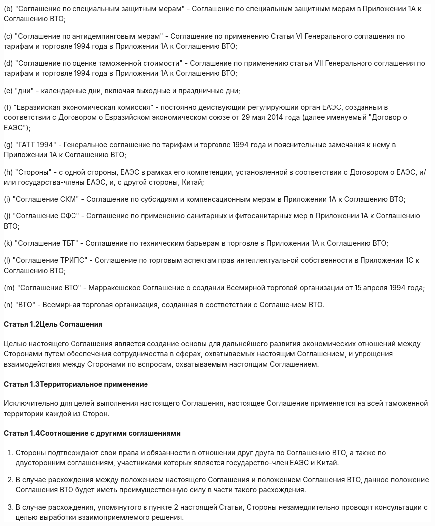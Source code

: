 (b) "Соглашение по специальным защитным мерам" - Соглашение по специальным защитным мерам в Приложении 1А к Соглашению ВТО;

(c) "Соглашение по антидемпинговым мерам" - Соглашение по применению Статьи VI Генерального соглашения по тарифам и торговле 1994 года в Приложении 1А к Соглашению ВТО;

(d) "Соглашение по оценке таможенной стоимости" - Соглашение по применению статьи VII Генерального соглашения по тарифам и торговле 1994 года в Приложении 1А к Соглашению ВТО;

(e) "дни" - календарные дни, включая выходные и праздничные дни;

(f) "Евразийская экономическая комиссия" - постоянно действующий регулирующий орган ЕАЭС, созданный в соответствии с Договором о Евразийском экономическом союзе от 29 мая 2014 года (далее именуемый "Договор о ЕАЭС");

(g) "ГАТТ 1994" - Генеральное соглашение по тарифам и торговле 1994 года и пояснительные замечания к нему в Приложении 1А к Соглашению ВТО;

(h) "Стороны" - с одной стороны, ЕАЭС в рамках его компетенции, установленной в соответствии с Договором о ЕАЭС, и/или государства-члены ЕАЭС, и, с другой стороны, Китай;

(i) "Соглашение СКМ" - Соглашение по субсидиям и компенсационным мерам в Приложении 1А к Соглашению ВТО;

(j) "Соглашение СФС" - Соглашение по применению санитарных и фитосанитарных мер в Приложении 1А к Соглашению ВТО;

(k) "Соглашение ТБТ" - Соглашение по техническим барьерам в торговле в Приложении 1А к Соглашению ВТО;

(l) "Соглашение ТРИПС" - Соглашение по торговым аспектам прав интеллектуальной собственности в Приложении 1С к Соглашению ВТО;

(m) "Соглашение ВТО" - Марракешское Соглашение о создании Всемирной торговой организации от 15 апреля 1994 года;

(n) "ВТО" - Всемирная торговая организация, созданная в соответствии с Соглашением ВТО.

#### Статья 1.2Цель Соглашения

Целью настоящего Соглашения является создание основы для дальнейшего развития экономических отношений между Сторонами путем обеспечения сотрудничества в сферах, охватываемых настоящим Соглашением, и упрощения взаимодействия между Сторонами по вопросам, охватываемым настоящим Соглашением.

#### Статья 1.3Территориальное применение

Исключительно для целей выполнения настоящего Соглашения, настоящее Соглашение применяется на всей таможенной территории каждой из Сторон.

#### Статья 1.4Соотношение с другими соглашениями

1. Стороны подтверждают свои права и обязанности в отношении друг друга по Соглашению ВТО, а также по двусторонним соглашениям, участниками которых является государство-член ЕАЭС и Китай.

2. В случае расхождения между положением настоящего Соглашения и положением Соглашения ВТО, данное положение Соглашения ВТО будет иметь преимущественную силу в части такого расхождения.

3. В случае расхождения, упомянутого в пункте 2 настоящей Статьи, Стороны незамедлительно проводят консультации с целью выработки взаимоприемлемого решения.
